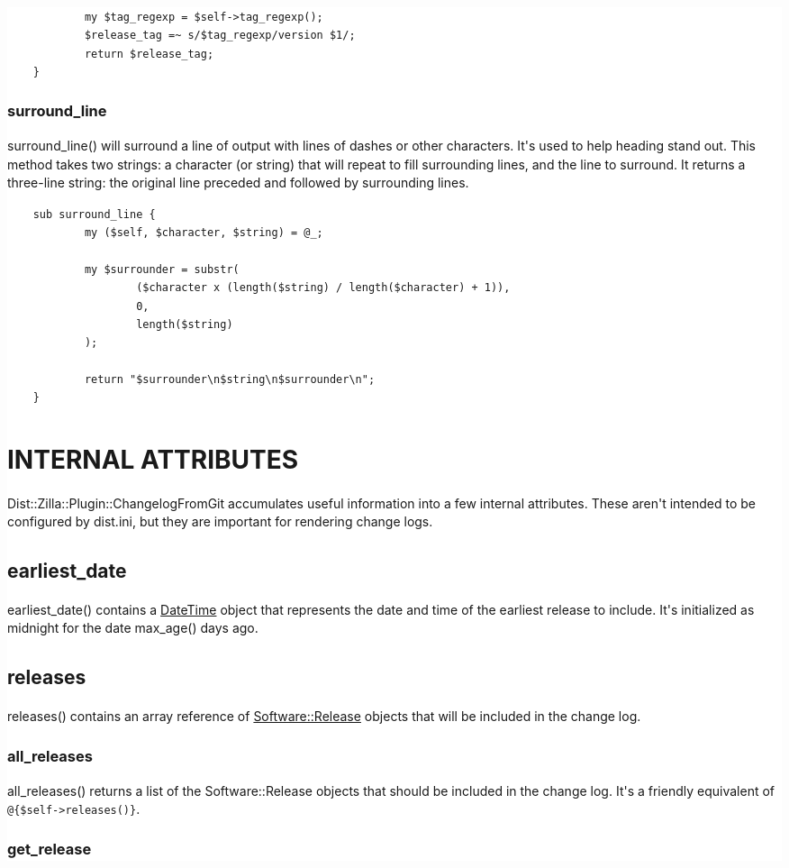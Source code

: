                 my $tag_regexp = $self->tag_regexp();
                $release_tag =~ s/$tag_regexp/version $1/;
                return $release_tag;
        }

### surround\_line

surround\_line() will surround a line of output with lines of dashes or
other characters.  It's used to help heading stand out.  This method
takes two strings: a character (or string) that will repeat to fill
surrounding lines, and the line to surround.  It returns a three-line
string: the original line preceded and followed by surrounding lines.

        sub surround_line {
                my ($self, $character, $string) = @_;

                my $surrounder = substr(
                        ($character x (length($string) / length($character) + 1)),
                        0,
                        length($string)
                );

                return "$surrounder\n$string\n$surrounder\n";
        }

# INTERNAL ATTRIBUTES

Dist::Zilla::Plugin::ChangelogFromGit accumulates useful information
into a few internal attributes.  These aren't intended to be
configured by dist.ini, but they are important for rendering change
logs.

## earliest\_date

earliest\_date() contains a [DateTime](https://metacpan.org/pod/DateTime) object that represents the date
and time of the earliest release to include.  It's initialized as
midnight for the date max\_age() days ago.

## releases

releases() contains an array reference of [Software::Release](https://metacpan.org/pod/Software::Release) objects
that will be included in the change log.

### all\_releases

all\_releases() returns a list of the Software::Release objects that
should be included in the change log.  It's a friendly equivalent of
`@{$self->releases()}`.

### get\_release
